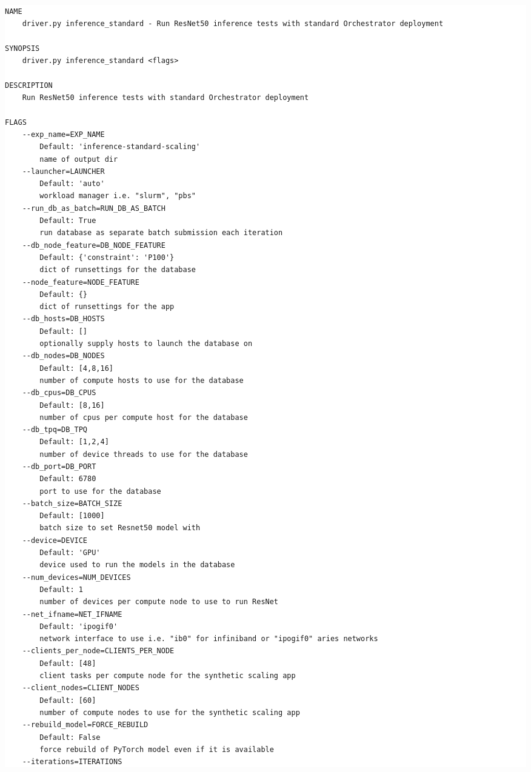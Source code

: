 ```text
NAME
    driver.py inference_standard - Run ResNet50 inference tests with standard Orchestrator deployment

SYNOPSIS
    driver.py inference_standard <flags>

DESCRIPTION
    Run ResNet50 inference tests with standard Orchestrator deployment

FLAGS
    --exp_name=EXP_NAME
        Default: 'inference-standard-scaling'
        name of output dir
    --launcher=LAUNCHER
        Default: 'auto'
        workload manager i.e. "slurm", "pbs"
    --run_db_as_batch=RUN_DB_AS_BATCH
        Default: True
        run database as separate batch submission each iteration
    --db_node_feature=DB_NODE_FEATURE
        Default: {'constraint': 'P100'}
        dict of runsettings for the database
    --node_feature=NODE_FEATURE
        Default: {}
        dict of runsettings for the app
    --db_hosts=DB_HOSTS
        Default: []
        optionally supply hosts to launch the database on
    --db_nodes=DB_NODES
        Default: [4,8,16]
        number of compute hosts to use for the database
    --db_cpus=DB_CPUS
        Default: [8,16]
        number of cpus per compute host for the database
    --db_tpq=DB_TPQ
        Default: [1,2,4]
        number of device threads to use for the database
    --db_port=DB_PORT
        Default: 6780
        port to use for the database
    --batch_size=BATCH_SIZE
        Default: [1000]
        batch size to set Resnet50 model with
    --device=DEVICE
        Default: 'GPU'
        device used to run the models in the database
    --num_devices=NUM_DEVICES
        Default: 1
        number of devices per compute node to use to run ResNet
    --net_ifname=NET_IFNAME
        Default: 'ipogif0'
        network interface to use i.e. "ib0" for infiniband or "ipogif0" aries networks
    --clients_per_node=CLIENTS_PER_NODE
        Default: [48]
        client tasks per compute node for the synthetic scaling app
    --client_nodes=CLIENT_NODES
        Default: [60]
        number of compute nodes to use for the synthetic scaling app
    --rebuild_model=FORCE_REBUILD
        Default: False
        force rebuild of PyTorch model even if it is available
    --iterations=ITERATIONS
```